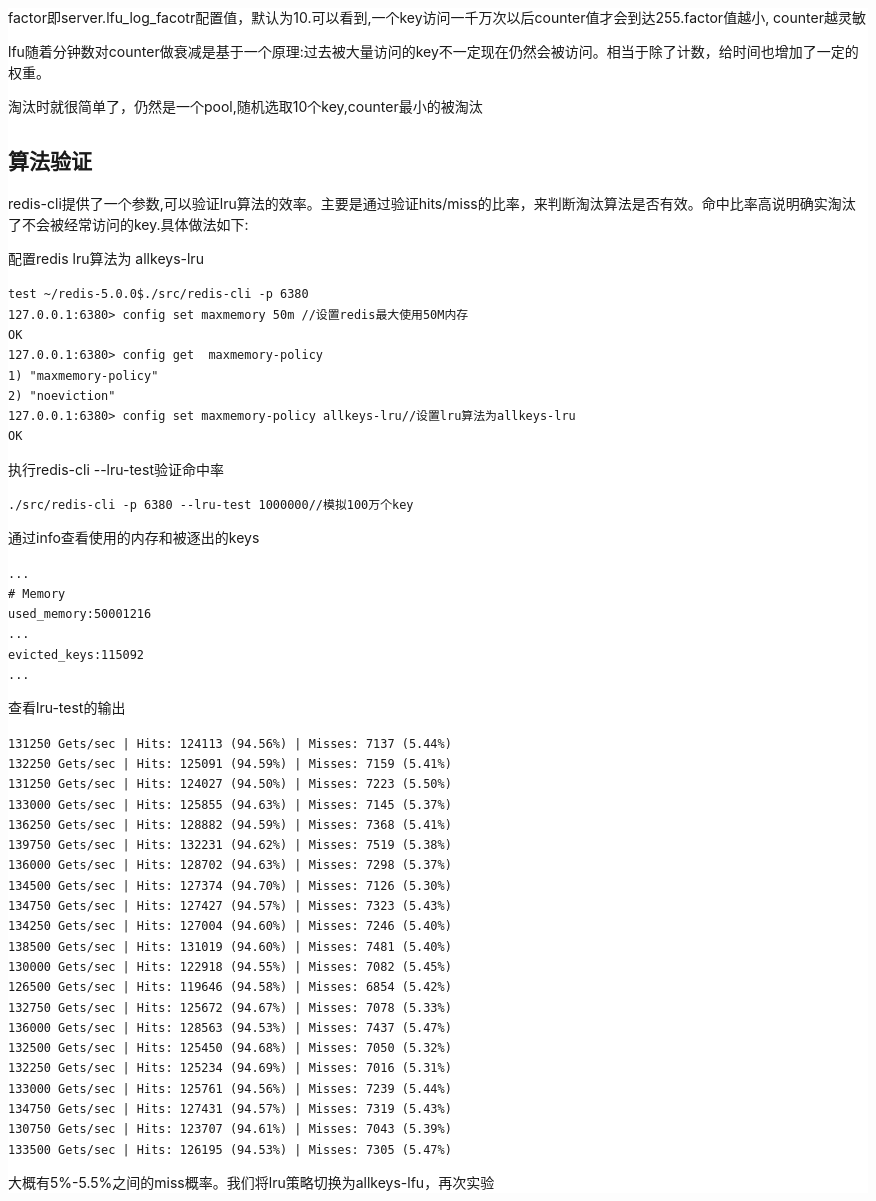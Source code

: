 factor即server.lfu_log_facotr配置值，默认为10.可以看到,一个key访问一千万次以后counter值才会到达255.factor值越小, counter越灵敏

lfu随着分钟数对counter做衰减是基于一个原理:过去被大量访问的key不一定现在仍然会被访问。相当于除了计数，给时间也增加了一定的权重。

淘汰时就很简单了，仍然是一个pool,随机选取10个key,counter最小的被淘汰

## 算法验证
redis-cli提供了一个参数,可以验证lru算法的效率。主要是通过验证hits/miss的比率，来判断淘汰算法是否有效。命中比率高说明确实淘汰了不会被经常访问的key.具体做法如下:

配置redis lru算法为 allkeys-lru

```
test ~/redis-5.0.0$./src/redis-cli -p 6380
127.0.0.1:6380> config set maxmemory 50m //设置redis最大使用50M内存
OK
127.0.0.1:6380> config get  maxmemory-policy
1) "maxmemory-policy"
2) "noeviction"
127.0.0.1:6380> config set maxmemory-policy allkeys-lru//设置lru算法为allkeys-lru
OK
```
执行redis-cli --lru-test验证命中率

```
./src/redis-cli -p 6380 --lru-test 1000000//模拟100万个key
```

通过info查看使用的内存和被逐出的keys
```
...
# Memory
used_memory:50001216
...
evicted_keys:115092
...
```
查看lru-test的输出
```
131250 Gets/sec | Hits: 124113 (94.56%) | Misses: 7137 (5.44%)
132250 Gets/sec | Hits: 125091 (94.59%) | Misses: 7159 (5.41%)
131250 Gets/sec | Hits: 124027 (94.50%) | Misses: 7223 (5.50%)
133000 Gets/sec | Hits: 125855 (94.63%) | Misses: 7145 (5.37%)
136250 Gets/sec | Hits: 128882 (94.59%) | Misses: 7368 (5.41%)
139750 Gets/sec | Hits: 132231 (94.62%) | Misses: 7519 (5.38%)
136000 Gets/sec | Hits: 128702 (94.63%) | Misses: 7298 (5.37%)
134500 Gets/sec | Hits: 127374 (94.70%) | Misses: 7126 (5.30%)
134750 Gets/sec | Hits: 127427 (94.57%) | Misses: 7323 (5.43%)
134250 Gets/sec | Hits: 127004 (94.60%) | Misses: 7246 (5.40%)
138500 Gets/sec | Hits: 131019 (94.60%) | Misses: 7481 (5.40%)
130000 Gets/sec | Hits: 122918 (94.55%) | Misses: 7082 (5.45%)
126500 Gets/sec | Hits: 119646 (94.58%) | Misses: 6854 (5.42%)
132750 Gets/sec | Hits: 125672 (94.67%) | Misses: 7078 (5.33%)
136000 Gets/sec | Hits: 128563 (94.53%) | Misses: 7437 (5.47%)
132500 Gets/sec | Hits: 125450 (94.68%) | Misses: 7050 (5.32%)
132250 Gets/sec | Hits: 125234 (94.69%) | Misses: 7016 (5.31%)
133000 Gets/sec | Hits: 125761 (94.56%) | Misses: 7239 (5.44%)
134750 Gets/sec | Hits: 127431 (94.57%) | Misses: 7319 (5.43%)
130750 Gets/sec | Hits: 123707 (94.61%) | Misses: 7043 (5.39%)
133500 Gets/sec | Hits: 126195 (94.53%) | Misses: 7305 (5.47%)
```
大概有5%-5.5%之间的miss概率。我们将lru策略切换为allkeys-lfu，再次实验
